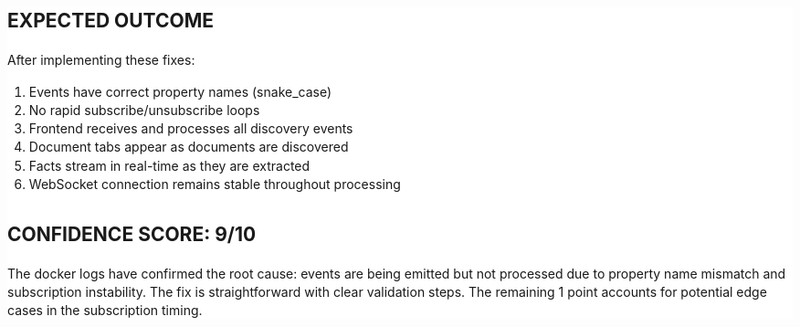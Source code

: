 ## EXPECTED OUTCOME

After implementing these fixes:
1. Events have correct property names (snake_case)
2. No rapid subscribe/unsubscribe loops
3. Frontend receives and processes all discovery events
4. Document tabs appear as documents are discovered
5. Facts stream in real-time as they are extracted
6. WebSocket connection remains stable throughout processing

## CONFIDENCE SCORE: 9/10

The docker logs have confirmed the root cause: events are being emitted but not processed due to property name mismatch and subscription instability. The fix is straightforward with clear validation steps. The remaining 1 point accounts for potential edge cases in the subscription timing.